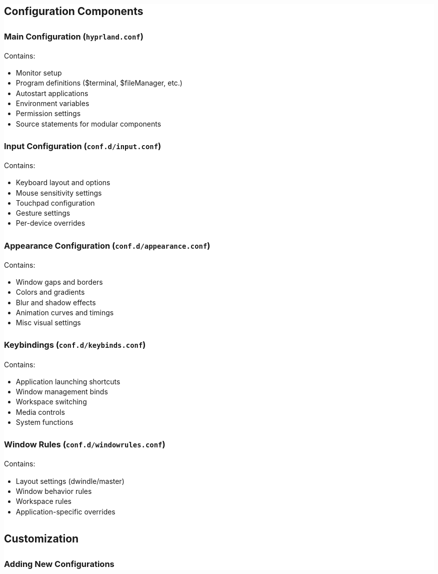 ## Configuration Components

### Main Configuration (`hyprland.conf`)

Contains:
- Monitor setup
- Program definitions ($terminal, $fileManager, etc.)
- Autostart applications
- Environment variables
- Permission settings
- Source statements for modular components

### Input Configuration (`conf.d/input.conf`)

Contains:
- Keyboard layout and options
- Mouse sensitivity settings
- Touchpad configuration
- Gesture settings
- Per-device overrides

### Appearance Configuration (`conf.d/appearance.conf`)

Contains:
- Window gaps and borders
- Colors and gradients
- Blur and shadow effects
- Animation curves and timings
- Misc visual settings

### Keybindings (`conf.d/keybinds.conf`)

Contains:
- Application launching shortcuts
- Window management binds
- Workspace switching
- Media controls
- System functions

### Window Rules (`conf.d/windowrules.conf`)

Contains:
- Layout settings (dwindle/master)
- Window behavior rules
- Workspace rules
- Application-specific overrides

## Customization

### Adding New Configurations
